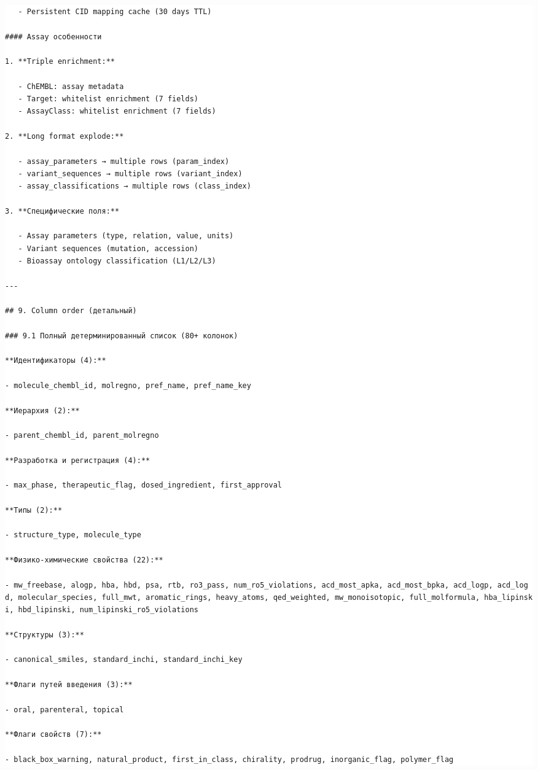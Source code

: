```text
   - Persistent CID mapping cache (30 days TTL)

#### Assay особенности

1. **Triple enrichment:**

   - ChEMBL: assay metadata
   - Target: whitelist enrichment (7 fields)
   - AssayClass: whitelist enrichment (7 fields)

2. **Long format explode:**

   - assay_parameters → multiple rows (param_index)
   - variant_sequences → multiple rows (variant_index)
   - assay_classifications → multiple rows (class_index)

3. **Специфические поля:**

   - Assay parameters (type, relation, value, units)
   - Variant sequences (mutation, accession)
   - Bioassay ontology classification (L1/L2/L3)

---

## 9. Column order (детальный)

### 9.1 Полный детерминированный список (80+ колонок)

**Идентификаторы (4):**

- molecule_chembl_id, molregno, pref_name, pref_name_key

**Иерархия (2):**

- parent_chembl_id, parent_molregno

**Разработка и регистрация (4):**

- max_phase, therapeutic_flag, dosed_ingredient, first_approval

**Типы (2):**

- structure_type, molecule_type

**Физико-химические свойства (22):**

- mw_freebase, alogp, hba, hbd, psa, rtb, ro3_pass, num_ro5_violations, acd_most_apka, acd_most_bpka, acd_logp, acd_logd, molecular_species, full_mwt, aromatic_rings, heavy_atoms, qed_weighted, mw_monoisotopic, full_molformula, hba_lipinski, hbd_lipinski, num_lipinski_ro5_violations

**Структуры (3):**

- canonical_smiles, standard_inchi, standard_inchi_key

**Флаги путей введения (3):**

- oral, parenteral, topical

**Флаги свойств (7):**

- black_box_warning, natural_product, first_in_class, chirality, prodrug, inorganic_flag, polymer_flag

```